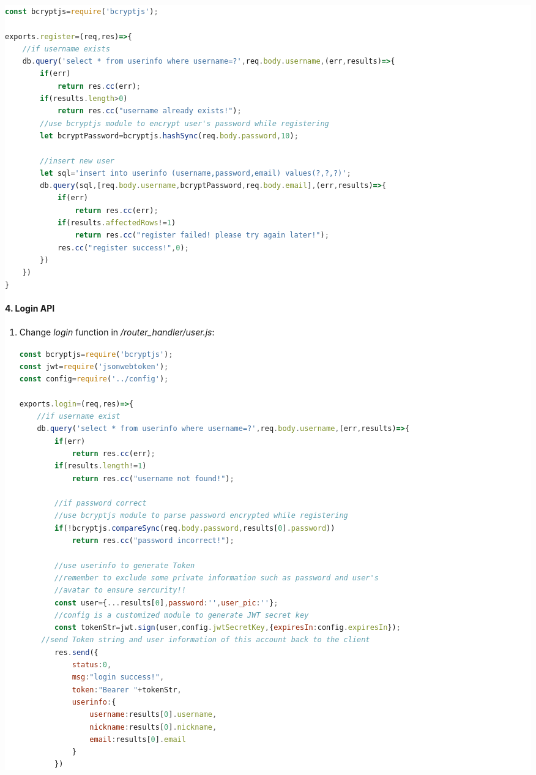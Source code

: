   ```javascript
   const bcryptjs=require('bcryptjs');
   
   exports.register=(req,res)=>{
       //if username exists
       db.query('select * from userinfo where username=?',req.body.username,(err,results)=>{
           if(err) 
               return res.cc(err);
           if(results.length>0)
               return res.cc("username already exists!");
           //use bcryptjs module to encrypt user's password while registering 
           let bcryptPassword=bcryptjs.hashSync(req.body.password,10);
           
           //insert new user
           let sql='insert into userinfo (username,password,email) values(?,?,?)';
           db.query(sql,[req.body.username,bcryptPassword,req.body.email],(err,results)=>{
               if(err) 
                   return res.cc(err);
               if(results.affectedRows!=1)
                   return res.cc("register failed! please try again later!");
               res.cc("register success!",0);
           })
       })
   }
   ```

#### 4. Login API

1. Change *login* function in */router_handler/user.js*:

   ```javascript
   const bcryptjs=require('bcryptjs');
   const jwt=require('jsonwebtoken');
   const config=require('../config');
   
   exports.login=(req,res)=>{
       //if username exist
       db.query('select * from userinfo where username=?',req.body.username,(err,results)=>{
           if(err)
               return res.cc(err);
           if(results.length!=1)
               return res.cc("username not found!");
           
           //if password correct
           //use bcryptjs module to parse password encrypted while registering
           if(!bcryptjs.compareSync(req.body.password,results[0].password))
               return res.cc("password incorrect!");
   
           //use userinfo to generate Token
           //remember to exclude some private information such as password and user's
           //avatar to ensure sercurity!!
           const user={...results[0],password:'',user_pic:''};
           //config is a customized module to generate JWT secret key
           const tokenStr=jwt.sign(user,config.jwtSecretKey,{expiresIn:config.expiresIn});
   		//send Token string and user information of this account back to the client
           res.send({
               status:0,
               msg:"login success!",
               token:"Bearer "+tokenStr,
               userinfo:{
                   username:results[0].username,
                   nickname:results[0].nickname,
                   email:results[0].email
               }
           })
   ```